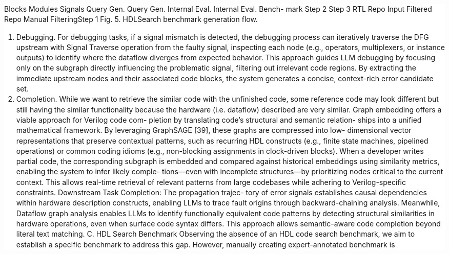 Blocks
Modules
Signals
Query
Gen.
Query
Gen.
Internal
Eval.
Internal
Eval.
Bench-
mark
Step 2 Step 3
RTL
Repo
Input
Filtered
Repo
Manual FilteringStep 1
Fig. 5. HDLSearch benchmark generation flow.
1) Debugging. For debugging tasks, if a signal mismatch
is detected, the debugging process can iteratively traverse the
DFG upstream with Signal Traverse operation from the faulty
signal, inspecting each node (e.g., operators, multiplexers,
or instance outputs) to identify where the dataflow diverges
from expected behavior. This approach guides LLM debugging
by focusing only on the subgraph directly influencing the
problematic signal, filtering out irrelevant code regions. By
extracting the immediate upstream nodes and their associated
code blocks, the system generates a concise, context-rich error
candidate set.
2) Completion. While we want to retrieve the similar code
with the unfinished code, some reference code may look
different but still having the similar functionality because the
hardware (i.e. dataflow) described are very similar. Graph
embedding offers a viable approach for Verilog code com-
pletion by translating code’s structural and semantic relation-
ships into a unified mathematical framework. By leveraging
GraphSAGE [39], these graphs are compressed into low-
dimensional vector representations that preserve contextual
patterns, such as recurring HDL constructs (e.g., finite state
machines, pipelined operations) or common coding idioms
(e.g., non-blocking assignments in clock-driven blocks). When
a developer writes partial code, the corresponding subgraph is
embedded and compared against historical embeddings using
similarity metrics, enabling the system to infer likely comple-
tions—even with incomplete structures—by prioritizing nodes
critical to the current context. This allows real-time retrieval
of relevant patterns from large codebases while adhering to
Verilog-specific constraints.
Downstream Task Completion: The propagation trajec-
tory of error signals establishes causal dependencies within
hardware description constructs, enabling LLMs to trace
fault origins through backward-chaining analysis. Meanwhile,
Dataflow graph analysis enables LLMs to identify functionally
equivalent code patterns by detecting structural similarities in
hardware operations, even when surface code syntax differs.
This approach allows semantic-aware code completion beyond
literal text matching.
C. HDL Search Benchmark
Observing the absence of an HDL code search benchmark,
we aim to establish a specific benchmark to address this gap.
However, manually creating expert-annotated benchmark is